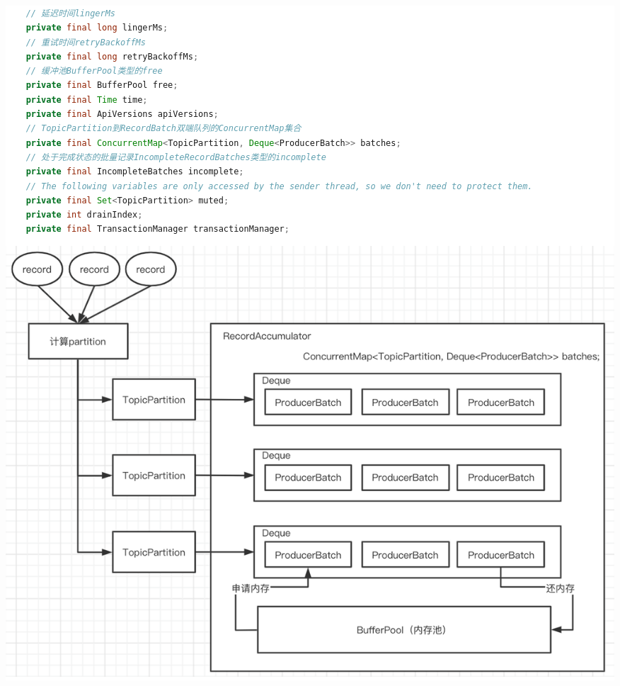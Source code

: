 ```java
    // 延迟时间lingerMs
    private final long lingerMs;
    // 重试时间retryBackoffMs
    private final long retryBackoffMs;
    // 缓冲池BufferPool类型的free
    private final BufferPool free;
    private final Time time;
    private final ApiVersions apiVersions;
    // TopicPartition到RecordBatch双端队列的ConcurrentMap集合
    private final ConcurrentMap<TopicPartition, Deque<ProducerBatch>> batches;
    // 处于完成状态的批量记录IncompleteRecordBatches类型的incomplete
    private final IncompleteBatches incomplete;
    // The following variables are only accessed by the sender thread, so we don't need to protect them.
    private final Set<TopicPartition> muted;
    private int drainIndex;
    private final TransactionManager transactionManager;
```

![](../imgs/producer4.png)
